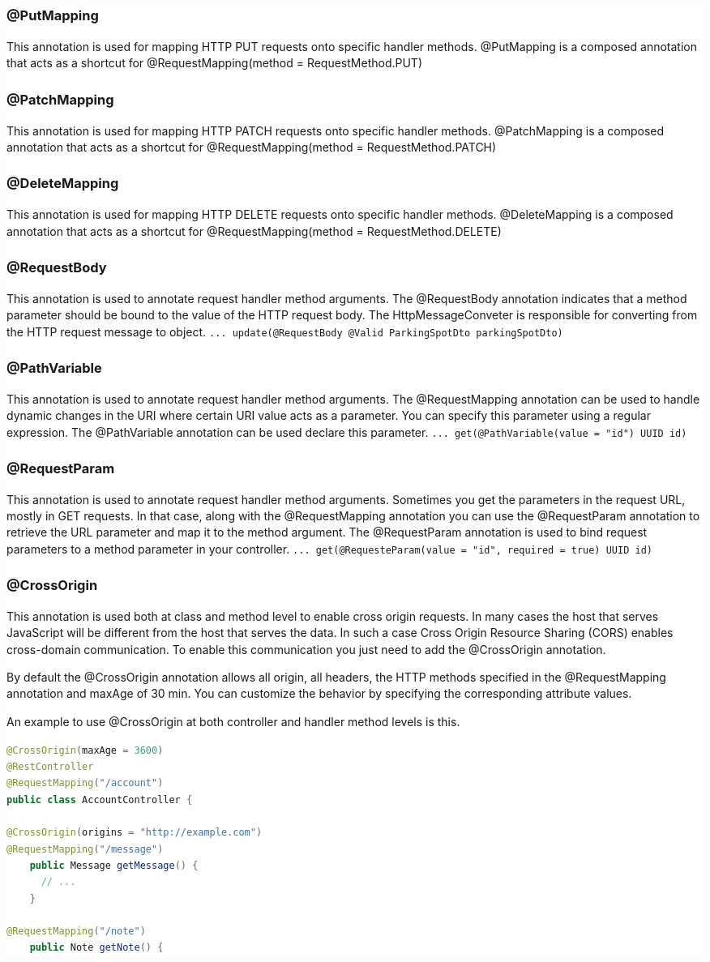 ### @PutMapping

This annotation is used for mapping HTTP PUT requests onto specific handler methods. @PutMapping is a composed annotation that acts as a shortcut for @RequestMapping(method = RequestMethod.PUT)

### @PatchMapping

This annotation is used for mapping HTTP PATCH requests onto specific handler methods. @PatchMapping is a composed annotation that acts as a shortcut for @RequestMapping(method = RequestMethod.PATCH)

### @DeleteMapping

This annotation is used for mapping HTTP DELETE requests onto specific handler methods. @DeleteMapping is a composed annotation that acts as a shortcut for @RequestMapping(method = RequestMethod.DELETE)

### @RequestBody

This annotation is used to annotate request handler method arguments. The @RequestBody annotation indicates that a method parameter should be bound to the value of the HTTP request body. The HttpMessageConveter is responsible for converting from the HTTP request message to object.
`... update(@RequestBody @Valid ParkingSpotDto parkingSpotDto)`

### @PathVariable

This annotation is used to annotate request handler method arguments. The @RequestMapping annotation can be used to handle dynamic changes in the URI where certain URI value acts as a parameter. You can specify this parameter using a regular expression. The @PathVariable annotation can be used declare this parameter.
`... get(@PathVariable(value = "id") UUID id)`

### @RequestParam

This annotation is used to annotate request handler method arguments. Sometimes you get the parameters in the request URL, mostly in GET requests. In that case, along with the @RequestMapping annotation you can use the @RequestParam annotation to retrieve the URL parameter and map it to the method argument. The @RequestParam annotation is used to bind request parameters to a method parameter in your controller.
`... get(@RequesteParam(value = "id", required = true) UUID id)`

### @CrossOrigin

This annotation is used both at class and method level to enable cross origin requests. In many cases the host that serves JavaScript will be different from the host that serves the data. In such a case Cross Origin Resource Sharing (CORS) enables cross-domain communication. To enable this communication you just need to add the @CrossOrigin annotation.

By default the @CrossOrigin annotation allows all origin, all headers, the HTTP methods specified in the @RequestMapping annotation and maxAge of 30 min. You can customize the behavior by specifying the corresponding attribute values.

An example to use @CrossOrigin at both controller and handler method levels is this.
```java
@CrossOrigin(maxAge = 3600)
@RestController
@RequestMapping("/account")
public class AccountController {

@CrossOrigin(origins = "http://example.com")
@RequestMapping("/message")
    public Message getMessage() {
      // ...
    }
 
@RequestMapping("/note")
    public Note getNote() {
```